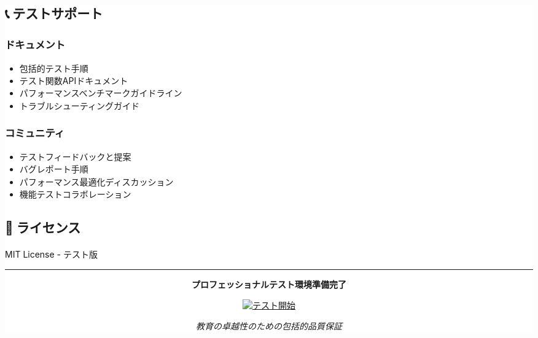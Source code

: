## 📞 テストサポート

### ドキュメント
- 包括的テスト手順
- テスト関数APIドキュメント
- パフォーマンスベンチマークガイドライン
- トラブルシューティングガイド

### コミュニティ
- テストフィードバックと提案
- バグレポート手順
- パフォーマンス最適化ディスカッション
- 機能テストコラボレーション

## 📄 ライセンス

MIT License - テスト版

---

<div align="center">

**プロフェッショナルテスト環境準備完了**

[![テスト開始](https://img.shields.io/badge/🧪%20テスト開始-環境起動-red?style=for-the-badge)](https://haibara406.github.io/Japan-Fifty-Sounds-Learning)

*教育の卓越性のための包括的品質保証*

</div>
